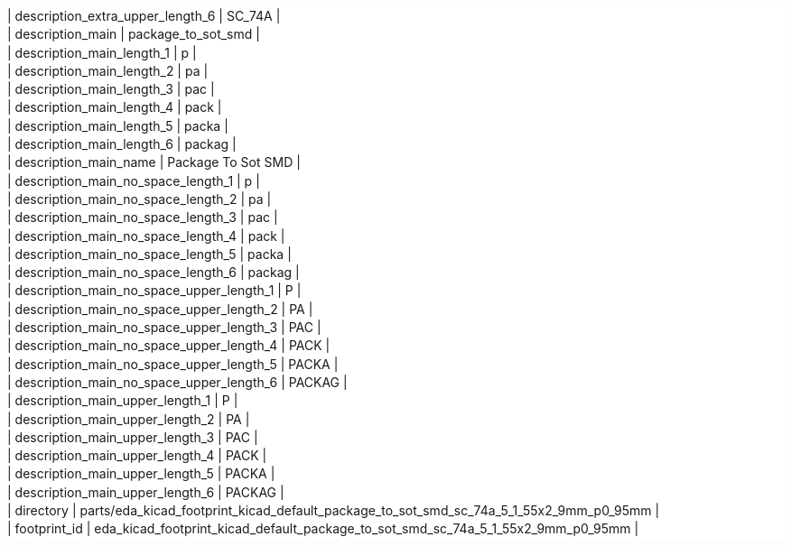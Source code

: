 | description_extra_upper_length_6 | SC_74A |  
| description_main | package_to_sot_smd |  
| description_main_length_1 | p |  
| description_main_length_2 | pa |  
| description_main_length_3 | pac |  
| description_main_length_4 | pack |  
| description_main_length_5 | packa |  
| description_main_length_6 | packag |  
| description_main_name | Package To Sot SMD |  
| description_main_no_space_length_1 | p |  
| description_main_no_space_length_2 | pa |  
| description_main_no_space_length_3 | pac |  
| description_main_no_space_length_4 | pack |  
| description_main_no_space_length_5 | packa |  
| description_main_no_space_length_6 | packag |  
| description_main_no_space_upper_length_1 | P |  
| description_main_no_space_upper_length_2 | PA |  
| description_main_no_space_upper_length_3 | PAC |  
| description_main_no_space_upper_length_4 | PACK |  
| description_main_no_space_upper_length_5 | PACKA |  
| description_main_no_space_upper_length_6 | PACKAG |  
| description_main_upper_length_1 | P |  
| description_main_upper_length_2 | PA |  
| description_main_upper_length_3 | PAC |  
| description_main_upper_length_4 | PACK |  
| description_main_upper_length_5 | PACKA |  
| description_main_upper_length_6 | PACKAG |  
| directory | parts/eda_kicad_footprint_kicad_default_package_to_sot_smd_sc_74a_5_1_55x2_9mm_p0_95mm |  
| footprint_id | eda_kicad_footprint_kicad_default_package_to_sot_smd_sc_74a_5_1_55x2_9mm_p0_95mm |  